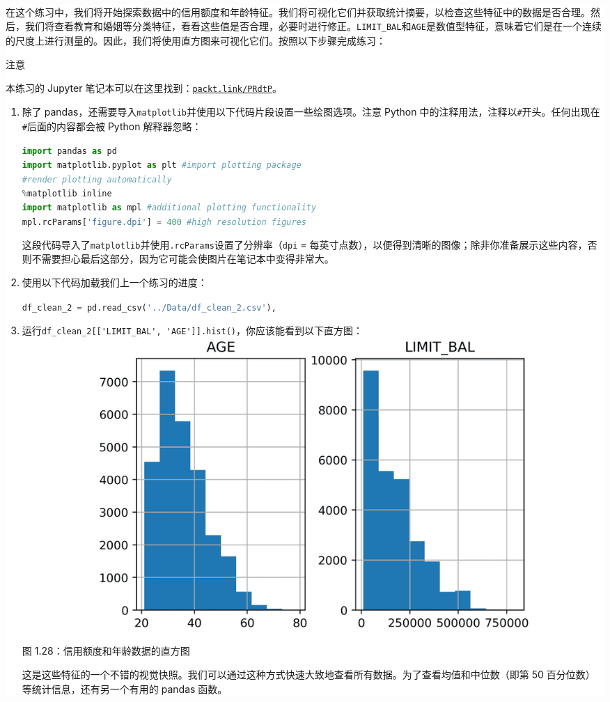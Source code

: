 在这个练习中，我们将开始探索数据中的信用额度和年龄特征。我们将可视化它们并获取统计摘要，以检查这些特征中的数据是否合理。然后，我们将查看教育和婚姻等分类特征，看看这些值是否合理，必要时进行修正。`LIMIT_BAL`和`AGE`是数值型特征，意味着它们是在一个连续的尺度上进行测量的。因此，我们将使用直方图来可视化它们。按照以下步骤完成练习：

注意

本练习的 Jupyter 笔记本可以在这里找到：[`packt.link/PRdtP`](https://packt.link/PRdtP)。

1.  除了 pandas，还需要导入`matplotlib`并使用以下代码片段设置一些绘图选项。注意 Python 中的注释用法，注释以`#`开头。任何出现在`#`后面的内容都会被 Python 解释器忽略：

    ```py
    import pandas as pd
    import matplotlib.pyplot as plt #import plotting package
    #render plotting automatically
    %matplotlib inline
    import matplotlib as mpl #additional plotting functionality
    mpl.rcParams['figure.dpi'] = 400 #high resolution figures
    ```

    这段代码导入了`matplotlib`并使用`.rcParams`设置了分辨率（`dpi` = 每英寸点数），以便得到清晰的图像；除非你准备展示这些内容，否则不需要担心最后这部分，因为它可能会使图片在笔记本中变得非常大。

1.  使用以下代码加载我们上一个练习的进度：

    ```py
    df_clean_2 = pd.read_csv('../Data/df_clean_2.csv'),
    ```

1.  运行`df_clean_2[['LIMIT_BAL', 'AGE']].hist()`，你应该能看到以下直方图：![图 1.28：信用额度和年龄数据的直方图    ](img/B16925_01_28.jpg)

    图 1.28：信用额度和年龄数据的直方图

    这是这些特征的一个不错的视觉快照。我们可以通过这种方式快速大致地查看所有数据。为了查看均值和中位数（即第 50 百分位数）等统计信息，还有另一个有用的 pandas 函数。
